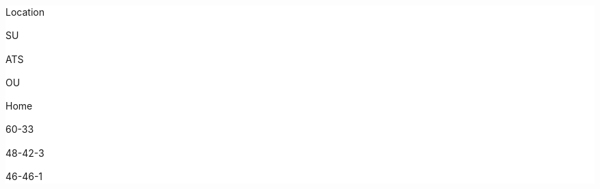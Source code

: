 <thead>

<tr>

<th style="text-align:center;">

Location

</th>

<th style="text-align:center;">

SU

</th>

<th style="text-align:center;">

ATS

</th>

<th style="text-align:center;">

OU

</th>

</tr>

</thead>

<tbody>

<tr>

<td style="text-align:center;">

Home

</td>

<td style="text-align:center;">

60-33

</td>

<td style="text-align:center;">

48-42-3

</td>

<td style="text-align:center;">

46-46-1

</td>

</tr>

<tr>

<td style="text-align:center;">
